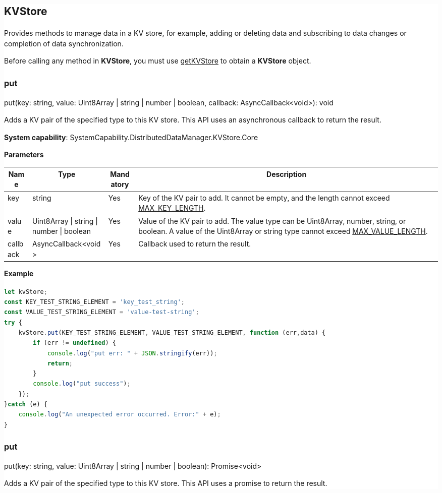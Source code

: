 
## KVStore

Provides methods to manage data in a KV store, for example, adding or deleting data and subscribing to data changes or completion of data synchronization.

Before calling any method in **KVStore**, you must use [getKVStore](#getkvstore) to obtain a **KVStore** object.

### put

put(key: string, value: Uint8Array | string | number | boolean, callback: AsyncCallback&lt;void&gt;): void

Adds a KV pair of the specified type to this KV store. This API uses an asynchronous callback to return the result.

**System capability**: SystemCapability.DistributedDataManager.KVStore.Core

**Parameters**

| Name | Type| Mandatory | Description                   |
| -----  | ------  | ----  | ----------------------- |
| key    | string  | Yes   |Key of the KV pair to add. It cannot be empty, and the length cannot exceed [MAX_KEY_LENGTH](#constants).  |
| value  | Uint8Array \| string \| number \| boolean | Yes   |Value of the KV pair to add. The value type can be Uint8Array, number, string, or boolean. A value of the Uint8Array or string type cannot exceed [MAX_VALUE_LENGTH](#constants).  |
| callback | AsyncCallback&lt;void&gt; | Yes   |Callback used to return the result.  |

**Example**

```js
let kvStore;
const KEY_TEST_STRING_ELEMENT = 'key_test_string';
const VALUE_TEST_STRING_ELEMENT = 'value-test-string';
try {
    kvStore.put(KEY_TEST_STRING_ELEMENT, VALUE_TEST_STRING_ELEMENT, function (err,data) {
        if (err != undefined) {
            console.log("put err: " + JSON.stringify(err));
            return;
        }
        console.log("put success");
    });
}catch (e) {
    console.log("An unexpected error occurred. Error:" + e);
}
```


### put

put(key: string, value: Uint8Array | string | number | boolean): Promise&lt;void&gt;

Adds a KV pair of the specified type to this KV store. This API uses a promise to return the result.
